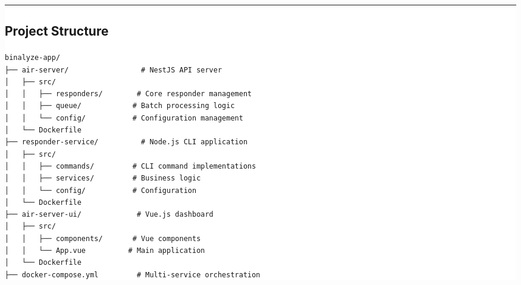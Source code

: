 
---

## Project Structure

```
binalyze-app/
├── air-server/                 # NestJS API server
│   ├── src/
│   │   ├── responders/        # Core responder management
│   │   ├── queue/            # Batch processing logic
│   │   └── config/           # Configuration management
│   └── Dockerfile
├── responder-service/          # Node.js CLI application
│   ├── src/
│   │   ├── commands/         # CLI command implementations
│   │   ├── services/         # Business logic
│   │   └── config/           # Configuration
│   └── Dockerfile
├── air-server-ui/             # Vue.js dashboard
│   ├── src/
│   │   ├── components/       # Vue components
│   │   └── App.vue          # Main application
│   └── Dockerfile
├── docker-compose.yml         # Multi-service orchestration
```
